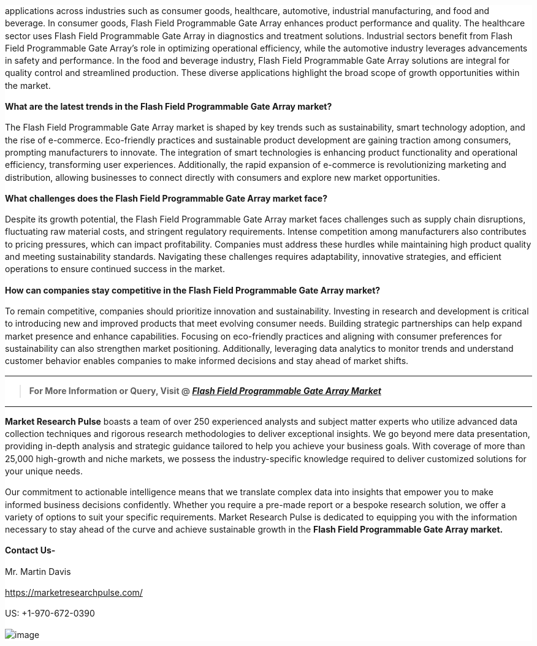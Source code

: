 applications across industries such as consumer goods, healthcare, automotive, industrial manufacturing, and food and beverage. In consumer goods, Flash Field Programmable Gate Array enhances product performance and quality. The healthcare sector uses Flash Field Programmable Gate Array in diagnostics and treatment solutions. Industrial sectors benefit from Flash Field Programmable Gate Array&rsquo;s role in optimizing operational efficiency, while the automotive industry leverages advancements in safety and performance. In the food and beverage industry, Flash Field Programmable Gate Array solutions are integral for quality control and streamlined production. These diverse applications highlight the broad scope of growth opportunities within the market.</p><p><strong>What are the latest trends in the Flash Field Programmable Gate Array market?</strong></p><p>The Flash Field Programmable Gate Array market is shaped by key trends such as sustainability, smart technology adoption, and the rise of e-commerce. Eco-friendly practices and sustainable product development are gaining traction among consumers, prompting manufacturers to innovate. The integration of smart technologies is enhancing product functionality and operational efficiency, transforming user experiences. Additionally, the rapid expansion of e-commerce is revolutionizing marketing and distribution, allowing businesses to connect directly with consumers and explore new market opportunities.</p><p><strong>What challenges does the Flash Field Programmable Gate Array market face?</strong></p><p>Despite its growth potential, the Flash Field Programmable Gate Array market faces challenges such as supply chain disruptions, fluctuating raw material costs, and stringent regulatory requirements. Intense competition among manufacturers also contributes to pricing pressures, which can impact profitability. Companies must address these hurdles while maintaining high product quality and meeting sustainability standards. Navigating these challenges requires adaptability, innovative strategies, and efficient operations to ensure continued success in the market.</p><p><strong>How can companies stay competitive in the Flash Field Programmable Gate Array market?</strong></p><p>To remain competitive, companies should prioritize innovation and sustainability. Investing in research and development is critical to introducing new and improved products that meet evolving consumer needs. Building strategic partnerships can help expand market presence and enhance capabilities. Focusing on eco-friendly practices and aligning with consumer preferences for sustainability can also strengthen market positioning. Additionally, leveraging data analytics to monitor trends and understand customer behavior enables companies to make informed decisions and stay ahead of market shifts.</p><hr /><blockquote><p><strong>For More Information or Query, Visit @&nbsp;<em><a href="https://marketresearchpulse.com/report/42519/flash-field-programmable-gate-array-market?utm_source=Linkedin&utm_medium=0119">Flash Field Programmable Gate Array Market</a></em></strong></p></blockquote><hr /><p><strong>Market Research Pulse</strong> boasts a team of over 250 experienced analysts and subject matter experts who utilize advanced data collection techniques and rigorous research methodologies to deliver exceptional insights. We go beyond mere data presentation, providing in-depth analysis and strategic guidance tailored to help you achieve your business goals. With coverage of more than 25,000 high-growth and niche markets, we possess the industry-specific knowledge required to deliver customized solutions for your unique needs.</p><p>Our commitment to actionable intelligence means that we translate complex data into insights that empower you to make informed business decisions confidently. Whether you require a pre-made report or a bespoke research solution, we offer a variety of options to suit your specific requirements. Market Research Pulse is dedicated to equipping you with the information necessary to stay ahead of the curve and achieve sustainable growth in the <strong>Flash Field Programmable Gate Array market.</strong></p><p><strong>Contact Us-</strong></p><p>Mr. Martin Davis</p><p>https://marketresearchpulse.com/</p><p>US: +1-970-672-0390</p>
![image](https://github.com/user-attachments/assets/f8876f2f-dd1b-49d2-aede-1f8dd28a60a3)
